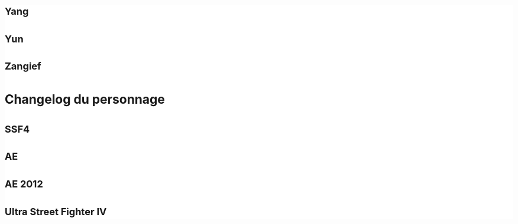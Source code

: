 ### Yang

### Yun

### Zangief

## Changelog du personnage

### SSF4

### AE

### AE 2012

### Ultra Street Fighter IV
